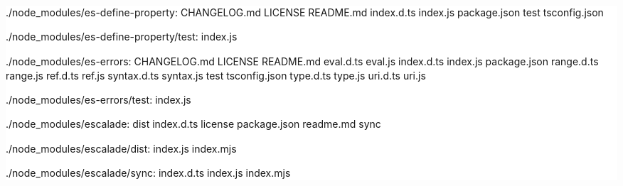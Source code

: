 ./node_modules/es-define-property:
CHANGELOG.md
LICENSE
README.md
index.d.ts
index.js
package.json
test
tsconfig.json

./node_modules/es-define-property/test:
index.js

./node_modules/es-errors:
CHANGELOG.md
LICENSE
README.md
eval.d.ts
eval.js
index.d.ts
index.js
package.json
range.d.ts
range.js
ref.d.ts
ref.js
syntax.d.ts
syntax.js
test
tsconfig.json
type.d.ts
type.js
uri.d.ts
uri.js

./node_modules/es-errors/test:
index.js

./node_modules/escalade:
dist
index.d.ts
license
package.json
readme.md
sync

./node_modules/escalade/dist:
index.js
index.mjs

./node_modules/escalade/sync:
index.d.ts
index.js
index.mjs
